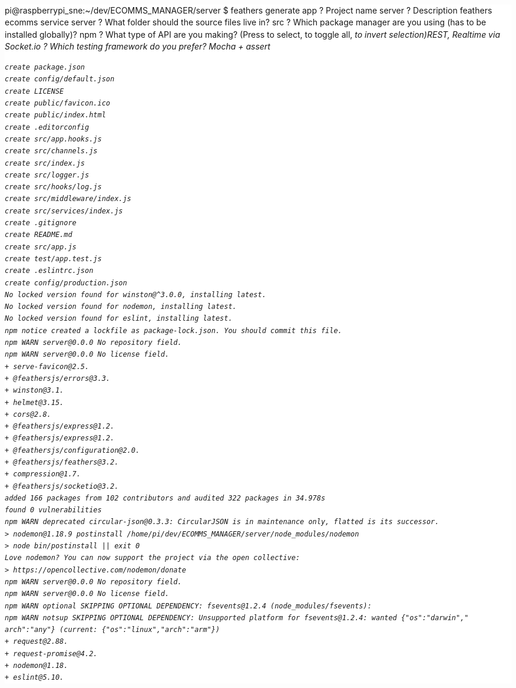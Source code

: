 pi@raspberrypi_sne:~/dev/ECOMMS_MANAGER/server $ feathers generate app
? Project name server
? Description feathers ecomms service server
? What folder should the source files live in? src
? Which package manager are you using (has to be installed globally)? npm
? What type of API are you making? (Press <space> to select, <a> to toggle all, <i> to invert selection)REST, Realtime via Socket.io
? Which testing framework do you prefer? Mocha + assert


```
create package.json
create config/default.json
create LICENSE
create public/favicon.ico
create public/index.html
create .editorconfig
create src/app.hooks.js
create src/channels.js
create src/index.js
create src/logger.js
create src/hooks/log.js
create src/middleware/index.js
create src/services/index.js
create .gitignore
create README.md
create src/app.js
create test/app.test.js
create .eslintrc.json
create config/production.json
No locked version found for winston@^3.0.0, installing latest.
No locked version found for nodemon, installing latest.
No locked version found for eslint, installing latest.
npm notice created a lockfile as package-lock.json. You should commit this file.
npm WARN server@0.0.0 No repository field.
npm WARN server@0.0.0 No license field.
+ serve-favicon@2.5.
+ @feathersjs/errors@3.3.
+ winston@3.1.
+ helmet@3.15.
+ cors@2.8.
+ @feathersjs/express@1.2.
+ @feathersjs/express@1.2.
+ @feathersjs/configuration@2.0.
+ @feathersjs/feathers@3.2.
+ compression@1.7.
+ @feathersjs/socketio@3.2.
added 166 packages from 102 contributors and audited 322 packages in 34.978s
found 0 vulnerabilities
npm WARN deprecated circular-json@0.3.3: CircularJSON is in maintenance only, flatted is its successor.
> nodemon@1.18.9 postinstall /home/pi/dev/ECOMMS_MANAGER/server/node_modules/nodemon
> node bin/postinstall || exit 0
Love nodemon? You can now support the project via the open collective:
> https://opencollective.com/nodemon/donate
npm WARN server@0.0.0 No repository field.
npm WARN server@0.0.0 No license field.
npm WARN optional SKIPPING OPTIONAL DEPENDENCY: fsevents@1.2.4 (node_modules/fsevents):
npm WARN notsup SKIPPING OPTIONAL DEPENDENCY: Unsupported platform for fsevents@1.2.4: wanted {"os":"darwin","
arch":"any"} (current: {"os":"linux","arch":"arm"})
+ request@2.88.
+ request-promise@4.2.
+ nodemon@1.18.
+ eslint@5.10.
```